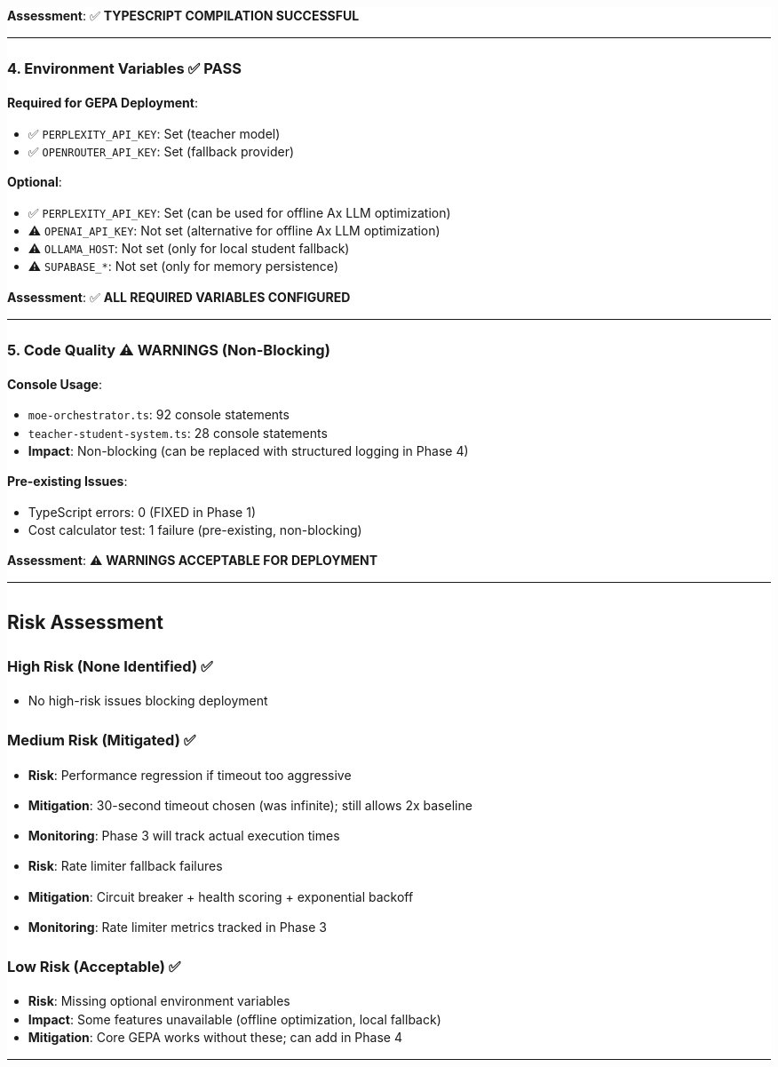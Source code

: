 **Assessment**: ✅ **TYPESCRIPT COMPILATION SUCCESSFUL**

---

### 4. Environment Variables ✅ PASS

**Required for GEPA Deployment**:
- ✅ `PERPLEXITY_API_KEY`: Set (teacher model)
- ✅ `OPENROUTER_API_KEY`: Set (fallback provider)

**Optional**:
- ✅ `PERPLEXITY_API_KEY`: Set (can be used for offline Ax LLM optimization)
- ⚠️ `OPENAI_API_KEY`: Not set (alternative for offline Ax LLM optimization)
- ⚠️ `OLLAMA_HOST`: Not set (only for local student fallback)
- ⚠️ `SUPABASE_*`: Not set (only for memory persistence)

**Assessment**: ✅ **ALL REQUIRED VARIABLES CONFIGURED**

---

### 5. Code Quality ⚠️ WARNINGS (Non-Blocking)

**Console Usage**:
- `moe-orchestrator.ts`: 92 console statements
- `teacher-student-system.ts`: 28 console statements
- **Impact**: Non-blocking (can be replaced with structured logging in Phase 4)

**Pre-existing Issues**:
- TypeScript errors: 0 (FIXED in Phase 1)
- Cost calculator test: 1 failure (pre-existing, non-blocking)

**Assessment**: ⚠️ **WARNINGS ACCEPTABLE FOR DEPLOYMENT**

---

## Risk Assessment

### High Risk (None Identified) ✅
- No high-risk issues blocking deployment

### Medium Risk (Mitigated) ✅
- **Risk**: Performance regression if timeout too aggressive
- **Mitigation**: 30-second timeout chosen (was infinite); still allows 2x baseline
- **Monitoring**: Phase 3 will track actual execution times

- **Risk**: Rate limiter fallback failures
- **Mitigation**: Circuit breaker + health scoring + exponential backoff
- **Monitoring**: Rate limiter metrics tracked in Phase 3

### Low Risk (Acceptable) ✅
- **Risk**: Missing optional environment variables
- **Impact**: Some features unavailable (offline optimization, local fallback)
- **Mitigation**: Core GEPA works without these; can add in Phase 4

---